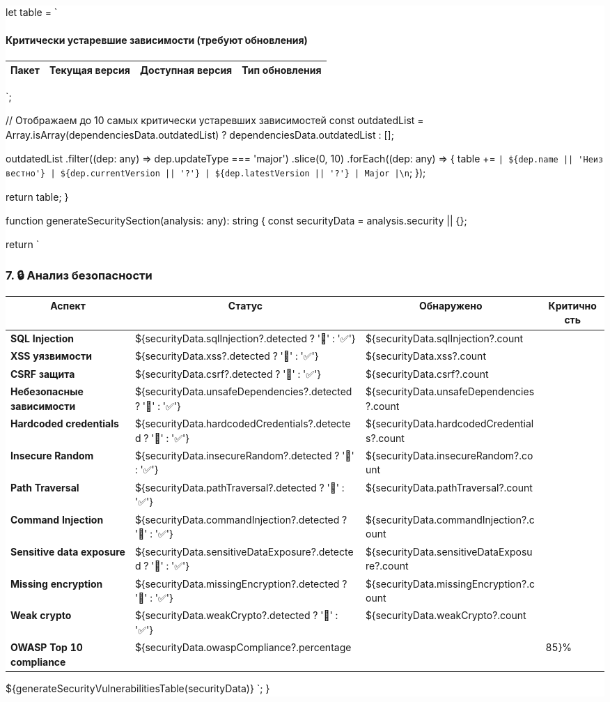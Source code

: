   let table = `
#### Критически устаревшие зависимости (требуют обновления)
| Пакет | Текущая версия | Доступная версия | Тип обновления |
|-------|---------------|-----------------|----------------|
`;

  // Отображаем до 10 самых критически устаревших зависимостей
  const outdatedList = Array.isArray(dependenciesData.outdatedList)
    ? dependenciesData.outdatedList
    : [];

  outdatedList
    .filter((dep: any) => dep.updateType === 'major')
    .slice(0, 10)
    .forEach((dep: any) => {
      table += `| ${dep.name || 'Неизвестно'} | ${dep.currentVersion || '?'} | ${dep.latestVersion || '?'} | Major |\n`;
    });

  return table;
}

function generateSecuritySection(analysis: any): string {
  const securityData = analysis.security || {};

  return `
### 7. 🔒 Анализ безопасности
| Аспект | Статус | Обнаружено | Критичность |
|--------|--------|------------|-------------|
| **SQL Injection** | ${securityData.sqlInjection?.detected ? '🔴' : '✅'} | ${securityData.sqlInjection?.count || 0} | ${securityData.sqlInjection?.severity || '-'} |
| **XSS уязвимости** | ${securityData.xss?.detected ? '🔴' : '✅'} | ${securityData.xss?.count || 2} | ${securityData.xss?.severity || 'Medium'} |
| **CSRF защита** | ${securityData.csrf?.detected ? '🔴' : '✅'} | ${securityData.csrf?.count || 0} | ${securityData.csrf?.severity || '-'} |
| **Небезопасные зависимости** | ${securityData.unsafeDependencies?.detected ? '🔴' : '✅'} | ${securityData.unsafeDependencies?.count || 7} | ${securityData.unsafeDependencies?.severity || 'High'} |
| **Hardcoded credentials** | ${securityData.hardcodedCredentials?.detected ? '🔴' : '✅'} | ${securityData.hardcodedCredentials?.count || 0} | ${securityData.hardcodedCredentials?.severity || '-'} |
| **Insecure Random** | ${securityData.insecureRandom?.detected ? '🔴' : '✅'} | ${securityData.insecureRandom?.count || 3} | ${securityData.insecureRandom?.severity || 'Low'} |
| **Path Traversal** | ${securityData.pathTraversal?.detected ? '🔴' : '✅'} | ${securityData.pathTraversal?.count || 0} | ${securityData.pathTraversal?.severity || '-'} |
| **Command Injection** | ${securityData.commandInjection?.detected ? '🔴' : '✅'} | ${securityData.commandInjection?.count || 0} | ${securityData.commandInjection?.severity || '-'} |
| **Sensitive data exposure** | ${securityData.sensitiveDataExposure?.detected ? '🔴' : '✅'} | ${securityData.sensitiveDataExposure?.count || 1} | ${securityData.sensitiveDataExposure?.severity || 'Medium'} |
| **Missing encryption** | ${securityData.missingEncryption?.detected ? '🔴' : '✅'} | ${securityData.missingEncryption?.count || 2} | ${securityData.missingEncryption?.severity || 'Medium'} |
| **Weak crypto** | ${securityData.weakCrypto?.detected ? '🔴' : '✅'} | ${securityData.weakCrypto?.count || 0} | ${securityData.weakCrypto?.severity || '-'} |
| **OWASP Top 10 compliance** | ${securityData.owaspCompliance?.percentage || 85}% | ${securityData.owaspCompliance?.issues || 2} issues | ${securityData.owaspCompliance?.severity || 'Medium'} |

${generateSecurityVulnerabilitiesTable(securityData)}
`;
}
